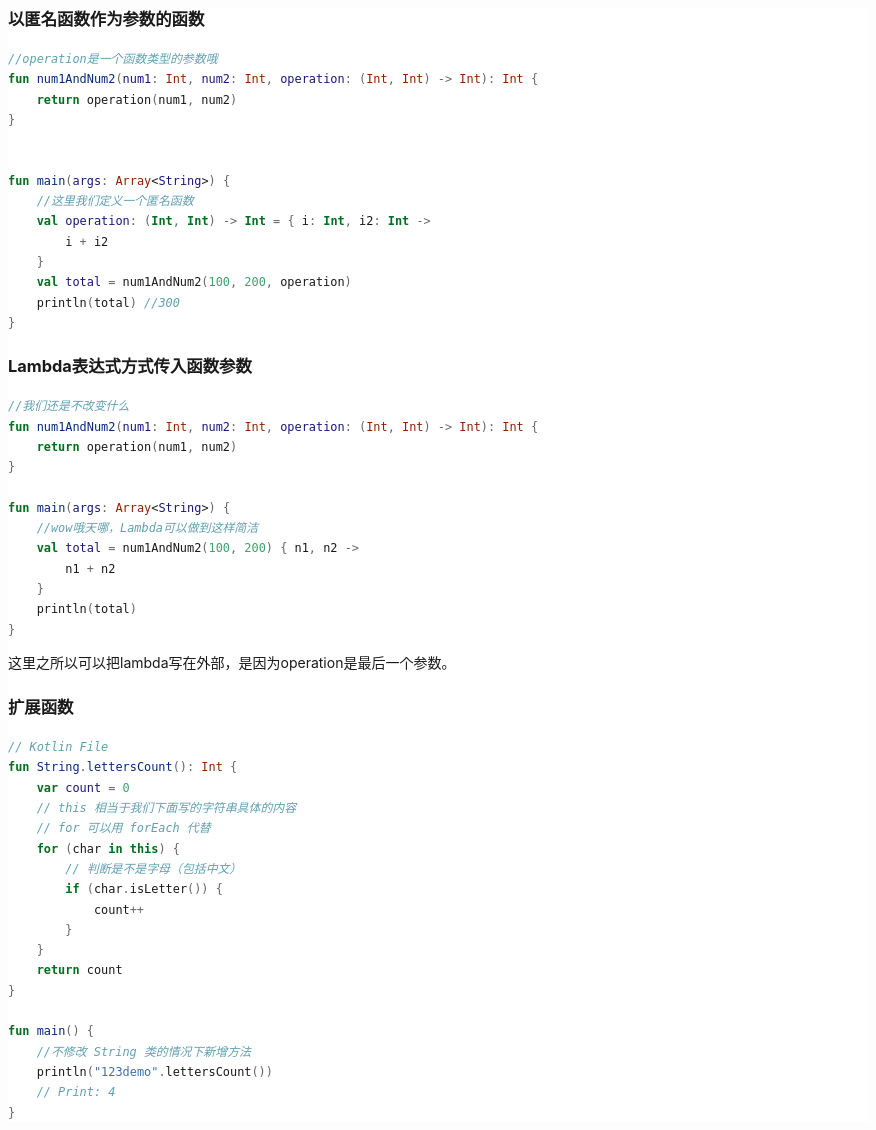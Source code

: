 
### 以匿名函数作为参数的函数

```kotlin
//operation是一个函数类型的参数哦
fun num1AndNum2(num1: Int, num2: Int, operation: (Int, Int) -> Int): Int {
    return operation(num1, num2)
}


fun main(args: Array<String>) {
    //这里我们定义一个匿名函数
    val operation: (Int, Int) -> Int = { i: Int, i2: Int ->
        i + i2
    }
    val total = num1AndNum2(100, 200, operation)
    println(total) //300
}

```


### Lambda表达式方式传入函数参数


```kotlin
//我们还是不改变什么
fun num1AndNum2(num1: Int, num2: Int, operation: (Int, Int) -> Int): Int {
    return operation(num1, num2)
}

fun main(args: Array<String>) {
    //wow哦天哪，Lambda可以做到这样简洁
    val total = num1AndNum2(100, 200) { n1, n2 ->
        n1 + n2
    }
    println(total)
}
```

这里之所以可以把lambda写在外部，是因为operation是最后一个参数。


### 扩展函数

```kotlin
// Kotlin File
fun String.lettersCount(): Int {
    var count = 0
    // this 相当于我们下面写的字符串具体的内容
    // for 可以用 forEach 代替
    for (char in this) {
        // 判断是不是字母（包括中文）
        if (char.isLetter()) {
            count++
        }
    }
    return count
}

fun main() {
    //不修改 String 类的情况下新增方法
    println("123demo".lettersCount())
    // Print: 4
}
```
